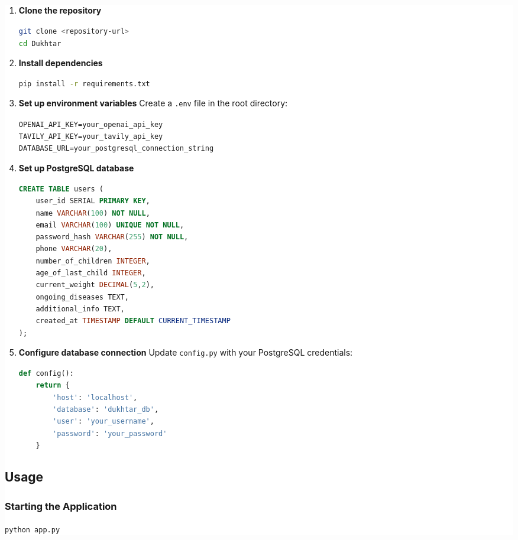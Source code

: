 1. **Clone the repository**
   ```bash
   git clone <repository-url>
   cd Dukhtar
   ```

2. **Install dependencies**
   ```bash
   pip install -r requirements.txt
   ```

3. **Set up environment variables**
   Create a `.env` file in the root directory:
   ```env
   OPENAI_API_KEY=your_openai_api_key
   TAVILY_API_KEY=your_tavily_api_key
   DATABASE_URL=your_postgresql_connection_string
   ```

4. **Set up PostgreSQL database**
   ```sql
   CREATE TABLE users (
       user_id SERIAL PRIMARY KEY,
       name VARCHAR(100) NOT NULL,
       email VARCHAR(100) UNIQUE NOT NULL,
       password_hash VARCHAR(255) NOT NULL,
       phone VARCHAR(20),
       number_of_children INTEGER,
       age_of_last_child INTEGER,
       current_weight DECIMAL(5,2),
       ongoing_diseases TEXT,
       additional_info TEXT,
       created_at TIMESTAMP DEFAULT CURRENT_TIMESTAMP
   );
   ```

5. **Configure database connection**
   Update `config.py` with your PostgreSQL credentials:
   ```python
   def config():
       return {
           'host': 'localhost',
           'database': 'dukhtar_db',
           'user': 'your_username',
           'password': 'your_password'
       }
   ```

## Usage

### Starting the Application
```bash
python app.py
```
